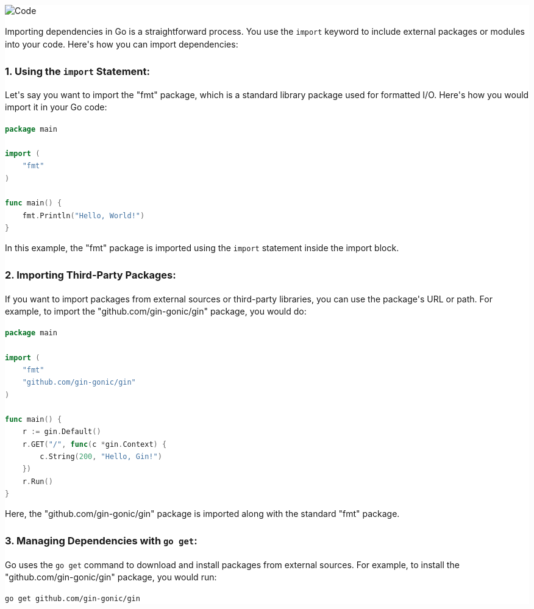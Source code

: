 ![Code](https://res.cloudinary.com/harendra21/image/upload/v1706086161/golangwithexample/golang/czNmcy1wcml2YXRlL3Jhd3BpeGVsX2ltYWdlcy93ZWJzaXRlX2NvbnRlbnQvbHIvLWEwMTAtbWFya3Vzcy0wNjY3LmpwZw-1_srb1a7.jpg)

Importing dependencies in Go is a straightforward process. You use the `import` keyword to include external packages or modules into your code. Here's how you can import dependencies:

### 1. Using the `import` Statement:

   Let's say you want to import the "fmt" package, which is a standard library package used for formatted I/O. Here's how you would import it in your Go code:

```go
package main

import (
    "fmt"
)

func main() {
    fmt.Println("Hello, World!")
}
```

   In this example, the "fmt" package is imported using the `import` statement inside the import block.

### 2. Importing Third-Party Packages:

   If you want to import packages from external sources or third-party libraries, you can use the package's URL or path. For example, to import the "github.com/gin-gonic/gin" package, you would do:

```go
package main

import (
    "fmt"
    "github.com/gin-gonic/gin"
)

func main() {
    r := gin.Default()
    r.GET("/", func(c *gin.Context) {
        c.String(200, "Hello, Gin!")
    })
    r.Run()
}
```

   Here, the "github.com/gin-gonic/gin" package is imported along with the standard "fmt" package.

### 3. Managing Dependencies with `go get`:

   Go uses the `go get` command to download and install packages from external sources. For example, to install the "github.com/gin-gonic/gin" package, you would run:

```bash
go get github.com/gin-gonic/gin
```
